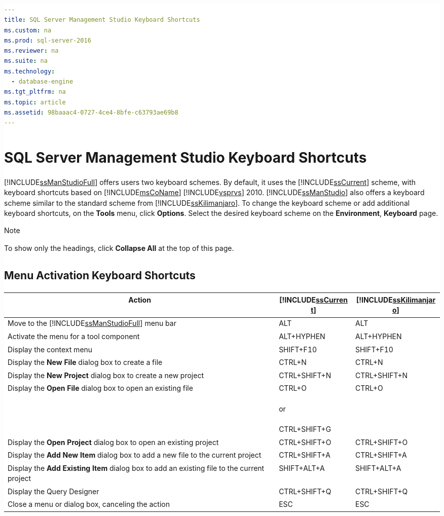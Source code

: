 ```yaml
---
title: SQL Server Management Studio Keyboard Shortcuts
ms.custom: na
ms.prod: sql-server-2016
ms.reviewer: na
ms.suite: na
ms.technology: 
  - database-engine
ms.tgt_pltfrm: na
ms.topic: article
ms.assetid: 98baaac4-0727-4ce4-8bfe-c63793ae69b8
---
```

# SQL Server Management Studio Keyboard Shortcuts
  [!INCLUDE[ssManStudioFull](../../Token/Other/ssManStudioFull_md.md)] offers users two keyboard schemes. By default, it uses the [!INCLUDE[ssCurrent](../../Token/Other/ssCurrent_md.md)] scheme, with keyboard shortcuts based on [!INCLUDE[msCoName](../../Token/Other/msCoName_md.md)] [!INCLUDE[vsprvs](../../Token/Other/vsprvs_md.md)] 2010. [!INCLUDE[ssManStudio](../../Token/Other/ssManStudio_md.md)] also offers a keyboard scheme similar to the standard scheme from [!INCLUDE[ssKilimanjaro](../../Token/Other/ssKilimanjaro_md.md)]. To change the keyboard scheme or add additional keyboard shortcuts, on the **Tools** menu, click **Options**. Select the desired keyboard scheme on the **Environment**, **Keyboard** page.  
  
> [!NOTE]  
>  To show only the headings, click **Collapse All** at the top of this page.  
  
## Menu Activation Keyboard Shortcuts  
  
|Action|[!INCLUDE[ssCurrent](../../Token/Other/ssCurrent_md.md)]|[!INCLUDE[ssKilimanjaro](../../Token/Other/ssKilimanjaro_md.md)]|  
|------------|-----------------------------|---------------------------------|  
|Move to the [!INCLUDE[ssManStudioFull](../../Token/Other/ssManStudioFull_md.md)] menu bar|ALT|ALT|  
|Activate the menu for a tool component|ALT\+HYPHEN|ALT\+HYPHEN|  
|Display the context menu|SHIFT\+F10|SHIFT\+F10|  
|Display the **New File** dialog box to create a file|CTRL\+N|CTRL\+N|  
|Display the **New Project** dialog box to create a new project|CTRL\+SHIFT\+N|CTRL\+SHIFT\+N|  
|Display the **Open File** dialog box to open an existing file|CTRL\+O<br /><br /> or<br /><br /> CTRL\+SHIFT\+G|CTRL\+O|  
|Display the **Open Project** dialog box to open an existing project|CTRL\+SHIFT\+O|CTRL\+SHIFT\+O|  
|Display the **Add New Item** dialog box to add a new file to the current project|CTRL\+SHIFT\+A|CTRL\+SHIFT\+A|  
|Display the **Add Existing Item** dialog box to add an existing file to the current project|SHIFT\+ALT\+A|SHIFT\+ALT\+A|  
|Display the Query Designer|CTRL\+SHIFT\+Q|CTRL\+SHIFT\+Q|  
|Close a menu or dialog box, canceling the action|ESC|ESC|  
  